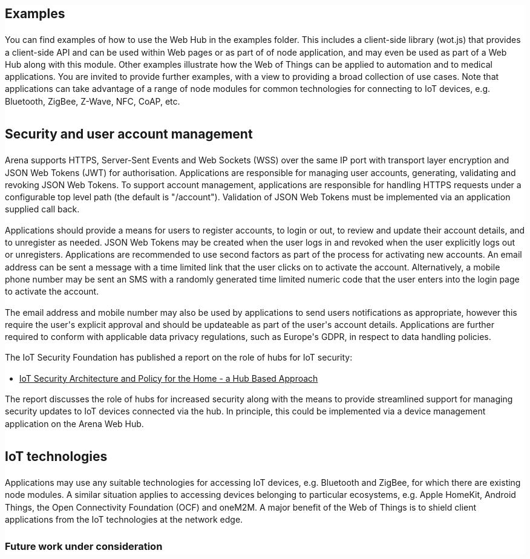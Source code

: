## Examples

You can find examples of how to use the Web Hub in the examples folder. This includes a client-side library (wot.js) that provides a client-side API and can be used within Web pages or as part of of node application, and may even be used as part of a Web Hub along with this module. Other examples illustrate how the Web of Things can be applied to automation and to medical applications. You are invited to provide further examples, with a view to providing a broad collection of use cases.  Note that applications can take advantage of a range of node modules for common technologies for connecting to IoT devices, e.g. Bluetooth, ZigBee, Z-Wave, NFC, CoAP, etc.

## Security and user account management

Arena supports HTTPS, Server-Sent Events and Web Sockets (WSS) over the same IP port with transport layer encryption and JSON Web Tokens (JWT) for authorisation. Applications are responsible for managing user accounts, generating, validating and revoking JSON Web Tokens. To support account management, applications are responsible for handling HTTPS requests under a configurable top level path (the default is "/account"). Validation of JSON Web Tokens must be implemented via an application supplied call back.

Applications should provide a means for users to register accounts, to login or out, to review and update their account details, and to unregister as needed. JSON Web Tokens may be created when the user logs in and revoked when the user explicitly logs out or unregisters. Applications are recommended to use second factors as part of the process for activating new accounts. An email address can be sent a message with a time limited link that the user clicks on to activate the account. Alternatively, a mobile phone number may be sent an SMS with a randomly generated time limited numeric code that the user enters into the login page to activate the account.

The email address and mobile number may also be used by applications to send users notifications as appropriate, however this require the user's explicit approval and should be updateable as part of the user's account details. Applications are further required to conform with applicable data privacy regulations, such as Europe's GDPR, in respect to data handling policies.

The IoT Security Foundation has published a report on the role of hubs for IoT security:

* [IoT Security Architecture and Policy for the Home - a Hub Based Approach](https://www.iotsecurityfoundation.org/wp-content/uploads/2018/11/IoT-Security-Architecture-and-Policy-for-the-Home-a-Hub-Based-Approach.pdf)

The report discusses the role of hubs for increased security along with the means to provide streamlined support for managing security updates to IoT devices connected via the hub. In principle, this could be implemented via a device management application on the Arena Web Hub.

## IoT technologies

Applications may use any suitable technologies for accessing IoT devices, e.g. Bluetooth and ZigBee, for which there are existing node modules. A similar situation applies to accessing devices belonging to particular ecosystems, e.g. Apple HomeKit, Android Things, the Open Connectivity Foundation (OCF) and oneM2M. A major benefit of the Web of Things is to shield client applications from the IoT technologies at the network edge.

### Future work under consideration
